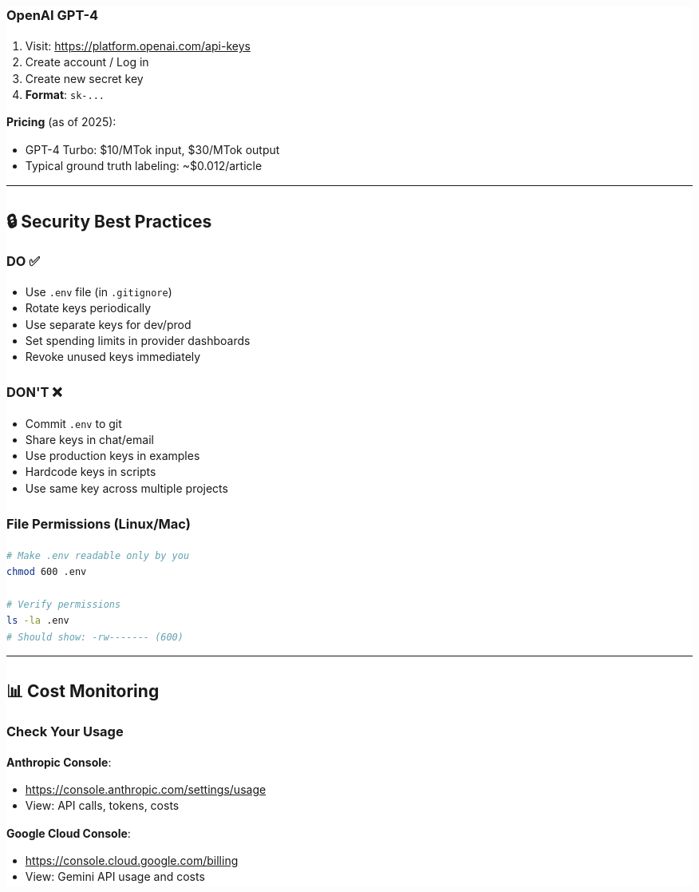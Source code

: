 ### OpenAI GPT-4
1. Visit: https://platform.openai.com/api-keys
2. Create account / Log in
3. Create new secret key
4. **Format**: `sk-...`

**Pricing** (as of 2025):
- GPT-4 Turbo: $10/MTok input, $30/MTok output
- Typical ground truth labeling: ~$0.012/article

---

## 🔒 Security Best Practices

### DO ✅
- Use `.env` file (in `.gitignore`)
- Rotate keys periodically
- Use separate keys for dev/prod
- Set spending limits in provider dashboards
- Revoke unused keys immediately

### DON'T ❌
- Commit `.env` to git
- Share keys in chat/email
- Use production keys in examples
- Hardcode keys in scripts
- Use same key across multiple projects

### File Permissions (Linux/Mac)

```bash
# Make .env readable only by you
chmod 600 .env

# Verify permissions
ls -la .env
# Should show: -rw------- (600)
```

---

## 📊 Cost Monitoring

### Check Your Usage

**Anthropic Console**:
- https://console.anthropic.com/settings/usage
- View: API calls, tokens, costs

**Google Cloud Console**:
- https://console.cloud.google.com/billing
- View: Gemini API usage and costs
